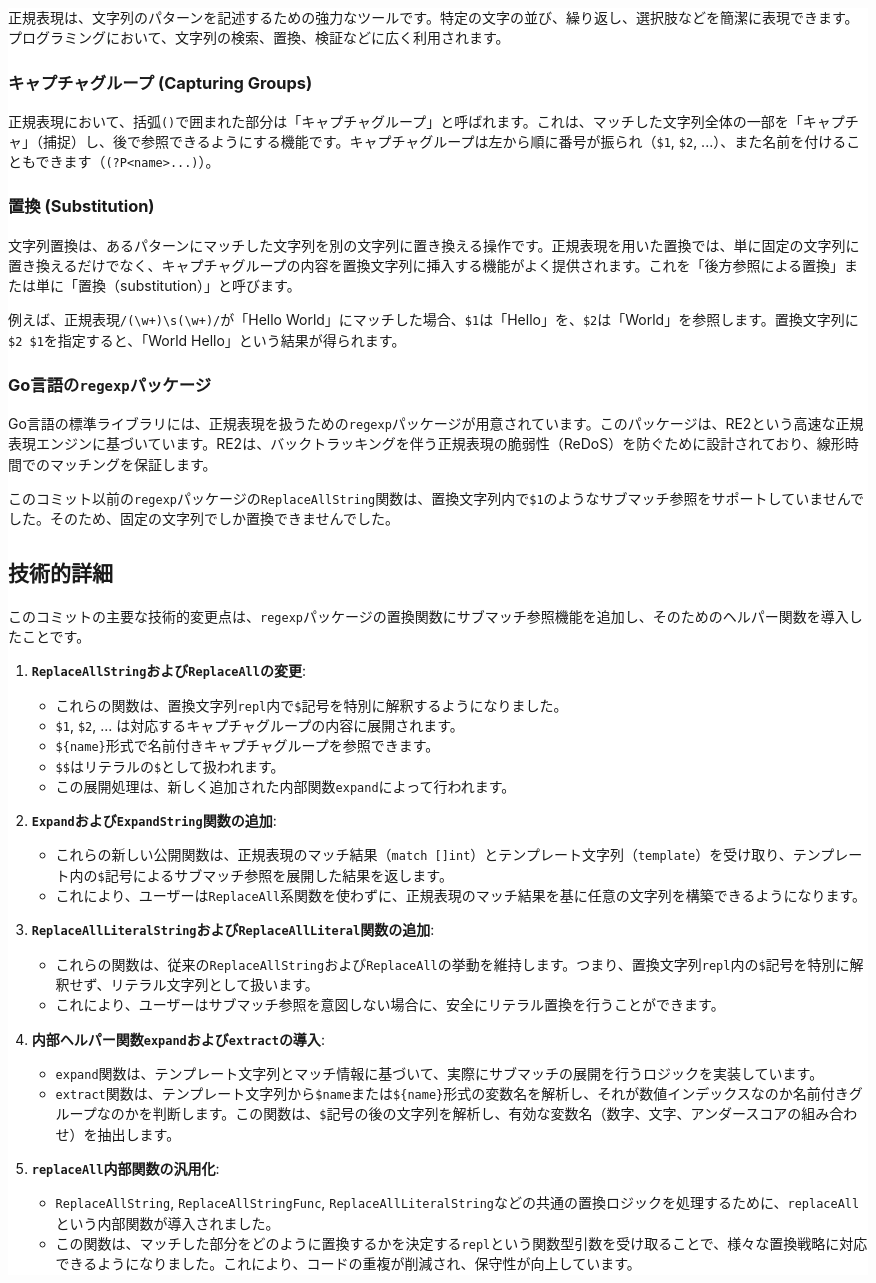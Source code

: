 正規表現は、文字列のパターンを記述するための強力なツールです。特定の文字の並び、繰り返し、選択肢などを簡潔に表現できます。プログラミングにおいて、文字列の検索、置換、検証などに広く利用されます。

### キャプチャグループ (Capturing Groups)

正規表現において、括弧`()`で囲まれた部分は「キャプチャグループ」と呼ばれます。これは、マッチした文字列全体の一部を「キャプチャ」（捕捉）し、後で参照できるようにする機能です。キャプチャグループは左から順に番号が振られ（`$1`, `$2`, ...）、また名前を付けることもできます（`(?P<name>...)`）。

### 置換 (Substitution)

文字列置換は、あるパターンにマッチした文字列を別の文字列に置き換える操作です。正規表現を用いた置換では、単に固定の文字列に置き換えるだけでなく、キャプチャグループの内容を置換文字列に挿入する機能がよく提供されます。これを「後方参照による置換」または単に「置換（substitution）」と呼びます。

例えば、正規表現`/(\w+)\s(\w+)/`が「Hello World」にマッチした場合、`$1`は「Hello」を、`$2`は「World」を参照します。置換文字列に`$2 $1`を指定すると、「World Hello」という結果が得られます。

### Go言語の`regexp`パッケージ

Go言語の標準ライブラリには、正規表現を扱うための`regexp`パッケージが用意されています。このパッケージは、RE2という高速な正規表現エンジンに基づいています。RE2は、バックトラッキングを伴う正規表現の脆弱性（ReDoS）を防ぐために設計されており、線形時間でのマッチングを保証します。

このコミット以前の`regexp`パッケージの`ReplaceAllString`関数は、置換文字列内で`$1`のようなサブマッチ参照をサポートしていませんでした。そのため、固定の文字列でしか置換できませんでした。

## 技術的詳細

このコミットの主要な技術的変更点は、`regexp`パッケージの置換関数にサブマッチ参照機能を追加し、そのためのヘルパー関数を導入したことです。

1.  **`ReplaceAllString`および`ReplaceAll`の変更**:
    *   これらの関数は、置換文字列`repl`内で`$`記号を特別に解釈するようになりました。
    *   `$1`, `$2`, ... は対応するキャプチャグループの内容に展開されます。
    *   `${name}`形式で名前付きキャプチャグループを参照できます。
    *   `$$`はリテラルの`$`として扱われます。
    *   この展開処理は、新しく追加された内部関数`expand`によって行われます。

2.  **`Expand`および`ExpandString`関数の追加**:
    *   これらの新しい公開関数は、正規表現のマッチ結果（`match []int`）とテンプレート文字列（`template`）を受け取り、テンプレート内の`$`記号によるサブマッチ参照を展開した結果を返します。
    *   これにより、ユーザーは`ReplaceAll`系関数を使わずに、正規表現のマッチ結果を基に任意の文字列を構築できるようになります。

3.  **`ReplaceAllLiteralString`および`ReplaceAllLiteral`関数の追加**:
    *   これらの関数は、従来の`ReplaceAllString`および`ReplaceAll`の挙動を維持します。つまり、置換文字列`repl`内の`$`記号を特別に解釈せず、リテラル文字列として扱います。
    *   これにより、ユーザーはサブマッチ参照を意図しない場合に、安全にリテラル置換を行うことができます。

4.  **内部ヘルパー関数`expand`および`extract`の導入**:
    *   `expand`関数は、テンプレート文字列とマッチ情報に基づいて、実際にサブマッチの展開を行うロジックを実装しています。
    *   `extract`関数は、テンプレート文字列から`$name`または`${name}`形式の変数名を解析し、それが数値インデックスなのか名前付きグループなのかを判断します。この関数は、`$`記号の後の文字列を解析し、有効な変数名（数字、文字、アンダースコアの組み合わせ）を抽出します。

5.  **`replaceAll`内部関数の汎用化**:
    *   `ReplaceAllString`, `ReplaceAllStringFunc`, `ReplaceAllLiteralString`などの共通の置換ロジックを処理するために、`replaceAll`という内部関数が導入されました。
    *   この関数は、マッチした部分をどのように置換するかを決定する`repl`という関数型引数を受け取ることで、様々な置換戦略に対応できるようになりました。これにより、コードの重複が削減され、保守性が向上しています。
